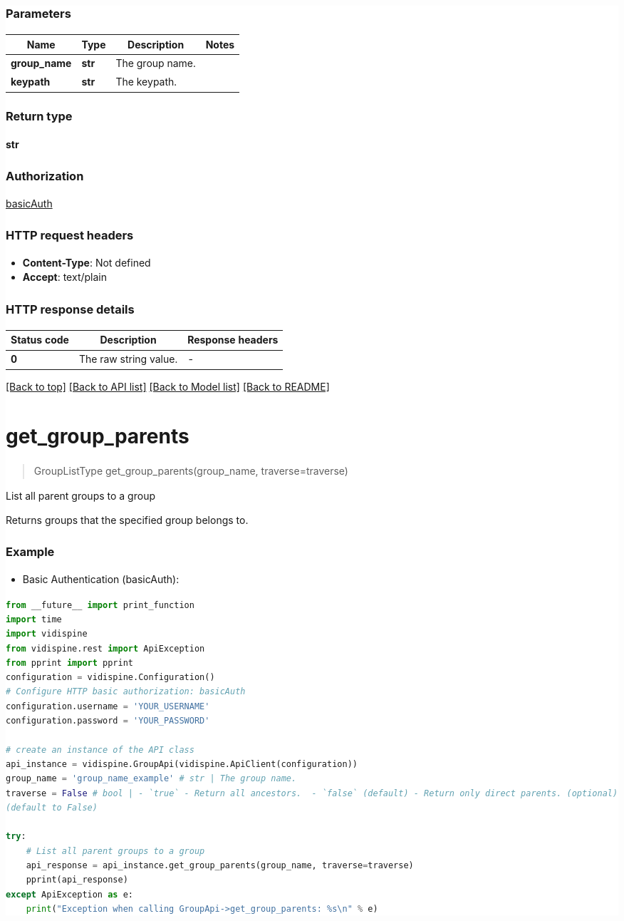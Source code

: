 ### Parameters

Name | Type | Description  | Notes
------------- | ------------- | ------------- | -------------
 **group_name** | **str**| The group name. | 
 **keypath** | **str**| The keypath. | 

### Return type

**str**

### Authorization

[basicAuth](../README.md#basicAuth)

### HTTP request headers

 - **Content-Type**: Not defined
 - **Accept**: text/plain

### HTTP response details
| Status code | Description | Response headers |
|-------------|-------------|------------------|
**0** | The raw string value. |  -  |

[[Back to top]](#) [[Back to API list]](../README.md#documentation-for-api-endpoints) [[Back to Model list]](../README.md#documentation-for-models) [[Back to README]](../README.md)

# **get_group_parents**
> GroupListType get_group_parents(group_name, traverse=traverse)

List all parent groups to a group

Returns groups that the specified group belongs to.

### Example

* Basic Authentication (basicAuth):
```python
from __future__ import print_function
import time
import vidispine
from vidispine.rest import ApiException
from pprint import pprint
configuration = vidispine.Configuration()
# Configure HTTP basic authorization: basicAuth
configuration.username = 'YOUR_USERNAME'
configuration.password = 'YOUR_PASSWORD'

# create an instance of the API class
api_instance = vidispine.GroupApi(vidispine.ApiClient(configuration))
group_name = 'group_name_example' # str | The group name.
traverse = False # bool | - `true` - Return all ancestors.  - `false` (default) - Return only direct parents. (optional) (default to False)

try:
    # List all parent groups to a group
    api_response = api_instance.get_group_parents(group_name, traverse=traverse)
    pprint(api_response)
except ApiException as e:
    print("Exception when calling GroupApi->get_group_parents: %s\n" % e)
```
